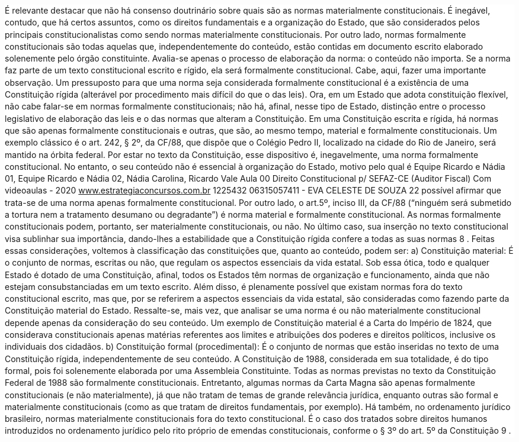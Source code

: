 É   relevante   destacar   que não   há  consenso  doutrinário sobre   quais   são   as   normas  materialmente constitucionais. É inegável, contudo, que há certos assuntos, como os direitos fundamentais e a organização do  Estado,  que  são  considerados  pelos  principais  constitucionalistas  como  sendo  normas  materialmente constitucionais.
Por  outro  lado, normas  formalmente  constitucionais são  todas  aquelas  que, independentemente  do conteúdo, estão contidas em documento escrito elaborado solenemente pelo órgão constituinte. Avalia-se apenas  o  processo  de  elaboração  da  norma:  o  conteúdo  não  importa. Se  a  norma  faz  parte  de  um  texto constitucional escrito e rígido, ela será formalmente constitucional.
Cabe,  aqui,  fazer  uma  importante  observação.  Um pressuposto para  que  uma  norma  seja  considerada formalmente  constitucional  é  a existência  de  uma  Constituição  rígida (alterável  por  procedimento  mais difícil do que o das leis). Ora, em um Estado que adota constituição flexível, não cabe falar-se em normas formalmente constitucionais; não há, afinal, nesse tipo de Estado, distinção entre o processo legislativo de elaboração das leis e o das normas que alteram a Constituição.
Em uma Constituição escrita e rígida, há normas que são apenas formalmente constitucionais e outras, que são, ao mesmo tempo, material e formalmente constitucionais. Um exemplo clássico é o art. 242, § 2º, da CF/88, que  dispõe  que  o  Colégio  Pedro  II, localizado  na  cidade  do  Rio  de  Janeiro,  será  mantido  na  órbita federal. Por  estar  no  texto  da  Constituição,  esse  dispositivo  é,  inegavelmente,  uma  norma  formalmente constitucional.  No  entanto,  o  seu  conteúdo  não  é  essencial  à  organização  do  Estado,  motivo pelo  qual  é Equipe Ricardo e Nádia 01, Equipe Ricardo e Nádia 02, Nádia Carolina, Ricardo Vale Aula 00
Direito Constitucional p/ SEFAZ-CE (Auditor Fiscal) Com videoaulas - 2020 www.estrategiaconcursos.com.br 1225432
06315057411 - EVA CELESTE DE SOUZA 
22
possível  afirmar  que trata-se  de uma norma apenas formalmente  constitucional.  Por  outro  lado, o  art.5º, inciso  III,  da  CF/88  (“ninguém será submetido a tortura nem a tratamento desumano ou degradante”) é norma material e formalmente constitucional.
As  normas  formalmente  constitucionais  podem,  portanto,  ser  materialmente  constitucionais,  ou  não.  No último caso, sua inserção no texto constitucional visa sublinhar sua importância, dando-lhes a estabilidade que a Constituição rígida confere a todas as suas normas 8
.
Feitas essas considerações, voltemos à classificação das constituições que, quanto ao conteúdo, podem ser:
a) Constituição  material:  É  o  conjunto  de  normas, escritas  ou  não,  que  regulam  os  aspectos essenciais  da  vida  estatal.  Sob  essa  ótica, todo  e  qualquer  Estado  é  dotado  de  uma  Constituição, afinal,  todos  os  Estados  têm  normas  de  organização  e  funcionamento,  ainda  que  não  estejam consubstanciadas em um texto escrito.
Além disso, é plenamente possível que existam normas fora do texto constitucional escrito, mas que, por  se  referirem  a  aspectos  essenciais  da  vida  estatal,  são  consideradas  como fazendo  parte  da Constituição  material do  Estado.  Ressalte-se,  mais  vez,  que  analisar  se  uma  norma  é  ou  não materialmente constitucional depende apenas da consideração do seu conteúdo.
Um exemplo de Constituição material é a Carta do Império de 1824, que considerava constitucionais apenas  matérias  referentes  aos  limites  e  atribuições  dos  poderes  e  direitos  políticos,  inclusive  os individuais dos cidadãos.
b) Constituição  formal (procedimental):  É  o  conjunto  de normas  que  estão  inseridas  no  texto  de uma Constituição rígida, independentemente de seu conteúdo.
A Constituição  de  1988,  considerada  em  sua  totalidade,  é  do  tipo formal,  pois  foi  solenemente elaborada por uma Assembleia Constituinte.
Todas as normas previstas no texto da Constituição Federal de 1988 são formalmente constitucionais.
Entretanto,  algumas  normas  da  Carta  Magna  são  apenas  formalmente  constitucionais  (e  não materialmente),  já  que  não  tratam  de  temas  de  grande  relevância  jurídica,  enquanto  outras  são formal e materialmente constitucionais (como as que tratam de direitos fundamentais, por exemplo).
Há  também,  no ordenamento  jurídico  brasileiro, normas  materialmente  constitucionais  fora  do texto  constitucional.  É  o  caso  dos  tratados  sobre  direitos  humanos  introduzidos  no  ordenamento jurídico pelo rito próprio de emendas constitucionais, conforme o § 3º do art. 5º da Constituição 9
.
